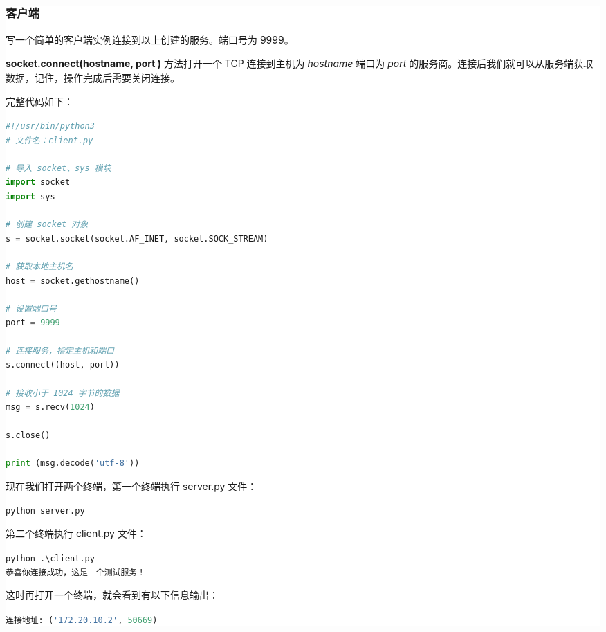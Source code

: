 ### 客户端

写一个简单的客户端实例连接到以上创建的服务。端口号为 9999。

**socket.connect(hostname, port )** 方法打开一个 TCP 连接到主机为 *hostname* 端口为 *port* 的服务商。连接后我们就可以从服务端获取数据，记住，操作完成后需要关闭连接。

完整代码如下：

```python
#!/usr/bin/python3
# 文件名：client.py

# 导入 socket、sys 模块
import socket
import sys

# 创建 socket 对象
s = socket.socket(socket.AF_INET, socket.SOCK_STREAM) 

# 获取本地主机名
host = socket.gethostname() 

# 设置端口号
port = 9999

# 连接服务，指定主机和端口
s.connect((host, port))

# 接收小于 1024 字节的数据
msg = s.recv(1024)

s.close()

print (msg.decode('utf-8'))
```

现在我们打开两个终端，第一个终端执行 server.py 文件：

```python
python server.py
```

第二个终端执行 client.py 文件：

```python
python .\client.py
恭喜你连接成功，这是一个测试服务！
```

这时再打开一个终端，就会看到有以下信息输出：

```python
连接地址: ('172.20.10.2', 50669)
```

